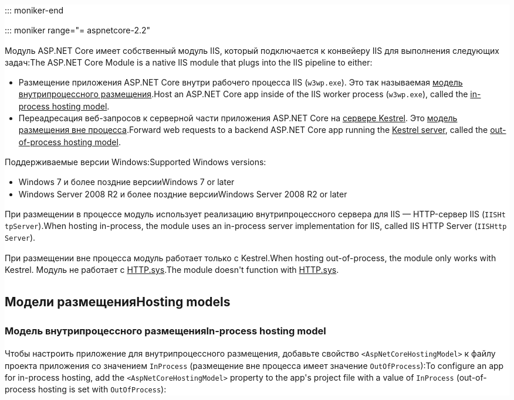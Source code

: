 ::: moniker-end

::: moniker range="= aspnetcore-2.2"

<span data-ttu-id="4b6de-359">Модуль ASP.NET Core имеет собственный модуль IIS, который подключается к конвейеру IIS для выполнения следующих задач:</span><span class="sxs-lookup"><span data-stu-id="4b6de-359">The ASP.NET Core Module is a native IIS module that plugs into the IIS pipeline to either:</span></span>

* <span data-ttu-id="4b6de-360">Размещение приложения ASP.NET Core внутри рабочего процесса IIS (`w3wp.exe`). Это так называемая [модель внутрипроцессного размещения](#in-process-hosting-model).</span><span class="sxs-lookup"><span data-stu-id="4b6de-360">Host an ASP.NET Core app inside of the IIS worker process (`w3wp.exe`), called the [in-process hosting model](#in-process-hosting-model).</span></span>
* <span data-ttu-id="4b6de-361">Переадресация веб-запросов к серверной части приложения ASP.NET Core на [сервере Kestrel](xref:fundamentals/servers/kestrel). Это [модель размещения вне процесса](#out-of-process-hosting-model).</span><span class="sxs-lookup"><span data-stu-id="4b6de-361">Forward web requests to a backend ASP.NET Core app running the [Kestrel server](xref:fundamentals/servers/kestrel), called the [out-of-process hosting model](#out-of-process-hosting-model).</span></span>

<span data-ttu-id="4b6de-362">Поддерживаемые версии Windows:</span><span class="sxs-lookup"><span data-stu-id="4b6de-362">Supported Windows versions:</span></span>

* <span data-ttu-id="4b6de-363">Windows 7 и более поздние версии</span><span class="sxs-lookup"><span data-stu-id="4b6de-363">Windows 7 or later</span></span>
* <span data-ttu-id="4b6de-364">Windows Server 2008 R2 и более поздние версии</span><span class="sxs-lookup"><span data-stu-id="4b6de-364">Windows Server 2008 R2 or later</span></span>

<span data-ttu-id="4b6de-365">При размещении в процессе модуль использует реализацию внутрипроцессного сервера для IIS — HTTP-сервер IIS (`IISHttpServer`).</span><span class="sxs-lookup"><span data-stu-id="4b6de-365">When hosting in-process, the module uses an in-process server implementation for IIS, called IIS HTTP Server (`IISHttpServer`).</span></span>

<span data-ttu-id="4b6de-366">При размещении вне процесса модуль работает только с Kestrel.</span><span class="sxs-lookup"><span data-stu-id="4b6de-366">When hosting out-of-process, the module only works with Kestrel.</span></span> <span data-ttu-id="4b6de-367">Модуль не работает с [HTTP.sys](xref:fundamentals/servers/httpsys).</span><span class="sxs-lookup"><span data-stu-id="4b6de-367">The module doesn't function with [HTTP.sys](xref:fundamentals/servers/httpsys).</span></span>

## <a name="hosting-models"></a><span data-ttu-id="4b6de-368">Модели размещения</span><span class="sxs-lookup"><span data-stu-id="4b6de-368">Hosting models</span></span>

### <a name="in-process-hosting-model"></a><span data-ttu-id="4b6de-369">Модель внутрипроцессного размещения</span><span class="sxs-lookup"><span data-stu-id="4b6de-369">In-process hosting model</span></span>

<span data-ttu-id="4b6de-370">Чтобы настроить приложение для внутрипроцессного размещения, добавьте свойство `<AspNetCoreHostingModel>` к файлу проекта приложения со значением `InProcess` (размещение вне процесса имеет значение `OutOfProcess`):</span><span class="sxs-lookup"><span data-stu-id="4b6de-370">To configure an app for in-process hosting, add the `<AspNetCoreHostingModel>` property to the app's project file with a value of `InProcess` (out-of-process hosting is set with `OutOfProcess`):</span></span>
